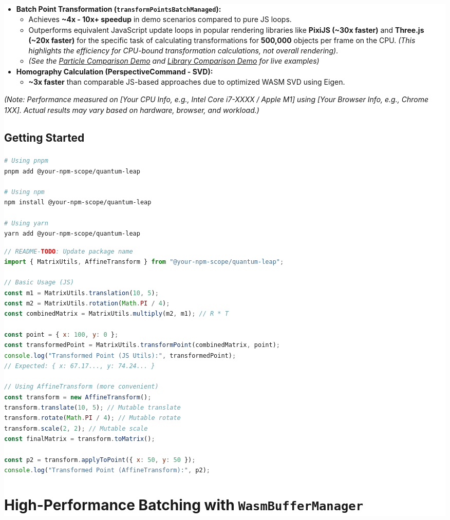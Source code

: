 - **Batch Point Transformation (`transformPointsBatchManaged`):**
  - Achieves **~4x - 10x+ speedup** in demo scenarios compared to pure JS loops.
  - Outperforms equivalent JavaScript update loops in popular rendering libraries like **PixiJS (~30x faster)** and **Three.js (~20x faster)** for the specific task of calculating transformations for **500,000** objects per frame on the CPU. _(This highlights the efficiency for CPU-bound transformation calculations, not overall rendering)_.
  - _(See the [Particle Comparison Demo](link-to-particle-demo) and [Library Comparison Demo](link-to-compare-libs-demo) for live examples)_ 
- **Homography Calculation (PerspectiveCommand - SVD):**
  - **~3x faster** than comparable JS-based approaches due to optimized WASM SVD using Eigen.

_(Note: Performance measured on [Your CPU Info, e.g., Intel Core i7-XXXX / Apple M1] using [Your Browser Info, e.g., Chrome 1XX]. Actual results may vary based on hardware, browser, and workload.)_ 

## Getting Started

```bash
# Using pnpm
pnpm add @your-npm-scope/quantum-leap

# Using npm
npm install @your-npm-scope/quantum-leap

# Using yarn
yarn add @your-npm-scope/quantum-leap
```

```javascript
// README-TODO: Update package name
import { MatrixUtils, AffineTransform } from "@your-npm-scope/quantum-leap";

// Basic Usage (JS)
const m1 = MatrixUtils.translation(10, 5);
const m2 = MatrixUtils.rotation(Math.PI / 4);
const combinedMatrix = MatrixUtils.multiply(m2, m1); // R * T

const point = { x: 100, y: 0 };
const transformedPoint = MatrixUtils.transformPoint(combinedMatrix, point);
console.log("Transformed Point (JS Utils):", transformedPoint);
// Expected: { x: 67.17..., y: 74.24... }

// Using AffineTransform (more convenient)
const transform = new AffineTransform();
transform.translate(10, 5); // Mutable translate
transform.rotate(Math.PI / 4); // Mutable rotate
transform.scale(2, 2); // Mutable scale
const finalMatrix = transform.toMatrix();

const p2 = transform.applyToPoint({ x: 50, y: 50 });
console.log("Transformed Point (AffineTransform):", p2);
```

# High-Performance Batching with `WasmBufferManager`
